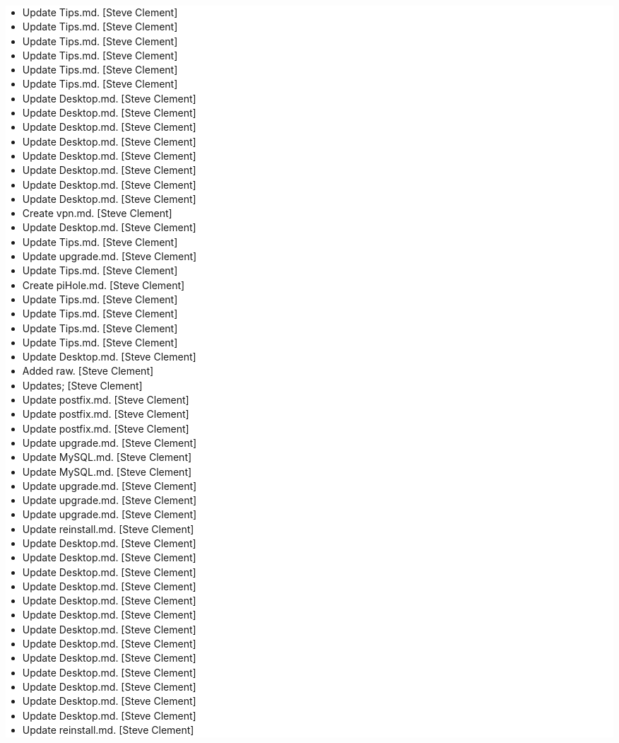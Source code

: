 - Update Tips.md. [Steve Clement]
- Update Tips.md. [Steve Clement]
- Update Tips.md. [Steve Clement]
- Update Tips.md. [Steve Clement]
- Update Tips.md. [Steve Clement]
- Update Tips.md. [Steve Clement]
- Update Desktop.md. [Steve Clement]
- Update Desktop.md. [Steve Clement]
- Update Desktop.md. [Steve Clement]
- Update Desktop.md. [Steve Clement]
- Update Desktop.md. [Steve Clement]
- Update Desktop.md. [Steve Clement]
- Update Desktop.md. [Steve Clement]
- Update Desktop.md. [Steve Clement]
- Create vpn.md. [Steve Clement]
- Update Desktop.md. [Steve Clement]
- Update Tips.md. [Steve Clement]
- Update upgrade.md. [Steve Clement]
- Update Tips.md. [Steve Clement]
- Create piHole.md. [Steve Clement]
- Update Tips.md. [Steve Clement]
- Update Tips.md. [Steve Clement]
- Update Tips.md. [Steve Clement]
- Update Tips.md. [Steve Clement]
- Update Desktop.md. [Steve Clement]
- Added raw. [Steve Clement]
- Updates; [Steve Clement]
- Update postfix.md. [Steve Clement]
- Update postfix.md. [Steve Clement]
- Update postfix.md. [Steve Clement]
- Update upgrade.md. [Steve Clement]
- Update MySQL.md. [Steve Clement]
- Update MySQL.md. [Steve Clement]
- Update upgrade.md. [Steve Clement]
- Update upgrade.md. [Steve Clement]
- Update upgrade.md. [Steve Clement]
- Update reinstall.md. [Steve Clement]
- Update Desktop.md. [Steve Clement]
- Update Desktop.md. [Steve Clement]
- Update Desktop.md. [Steve Clement]
- Update Desktop.md. [Steve Clement]
- Update Desktop.md. [Steve Clement]
- Update Desktop.md. [Steve Clement]
- Update Desktop.md. [Steve Clement]
- Update Desktop.md. [Steve Clement]
- Update Desktop.md. [Steve Clement]
- Update Desktop.md. [Steve Clement]
- Update Desktop.md. [Steve Clement]
- Update Desktop.md. [Steve Clement]
- Update Desktop.md. [Steve Clement]
- Update reinstall.md. [Steve Clement]
